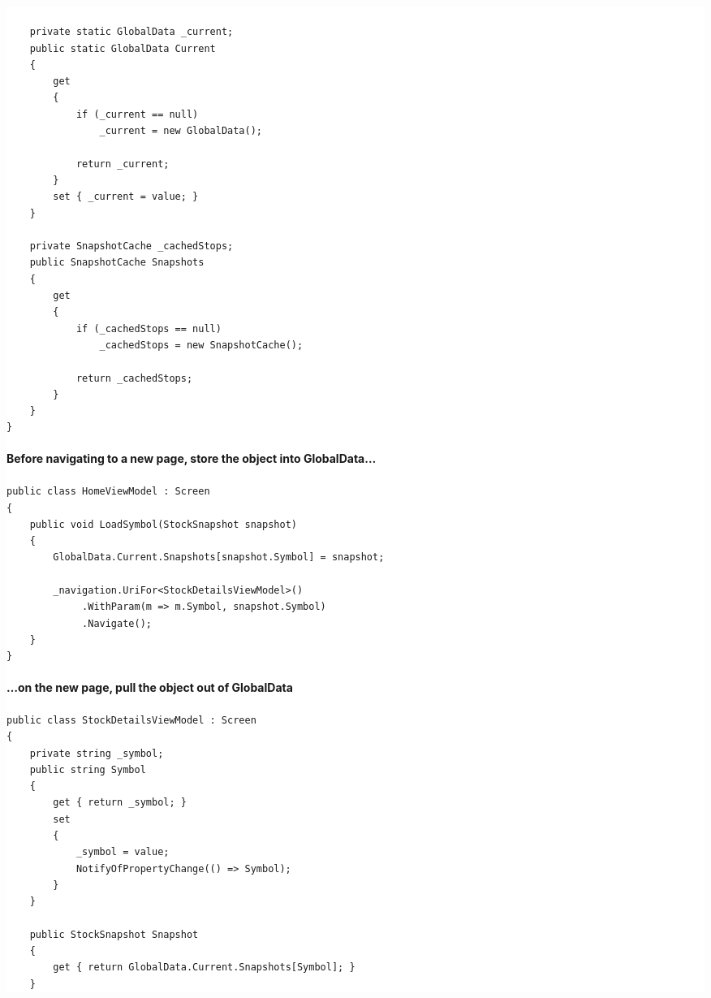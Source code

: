 ``` brush:

    private static GlobalData _current;
    public static GlobalData Current
    {
        get
        {
            if (_current == null)
                _current = new GlobalData();

            return _current;
        }
        set { _current = value; }
    }

    private SnapshotCache _cachedStops;
    public SnapshotCache Snapshots
    {
        get
        {
            if (_cachedStops == null)
                _cachedStops = new SnapshotCache();

            return _cachedStops;
        }
    }
}
```

#### Before navigating to a new page, store the object into GlobalData…

``` brush:
public class HomeViewModel : Screen
{
    public void LoadSymbol(StockSnapshot snapshot)
    {
        GlobalData.Current.Snapshots[snapshot.Symbol] = snapshot;

        _navigation.UriFor<StockDetailsViewModel>()
             .WithParam(m => m.Symbol, snapshot.Symbol)
             .Navigate();
    }
}
```

#### …on the new page, pull the object out of GlobalData

``` brush:
public class StockDetailsViewModel : Screen
{
    private string _symbol;
    public string Symbol
    {
        get { return _symbol; }
        set
        {
            _symbol = value;
            NotifyOfPropertyChange(() => Symbol);
        }
    }

    public StockSnapshot Snapshot
    {
        get { return GlobalData.Current.Snapshots[Symbol]; }
    }
```